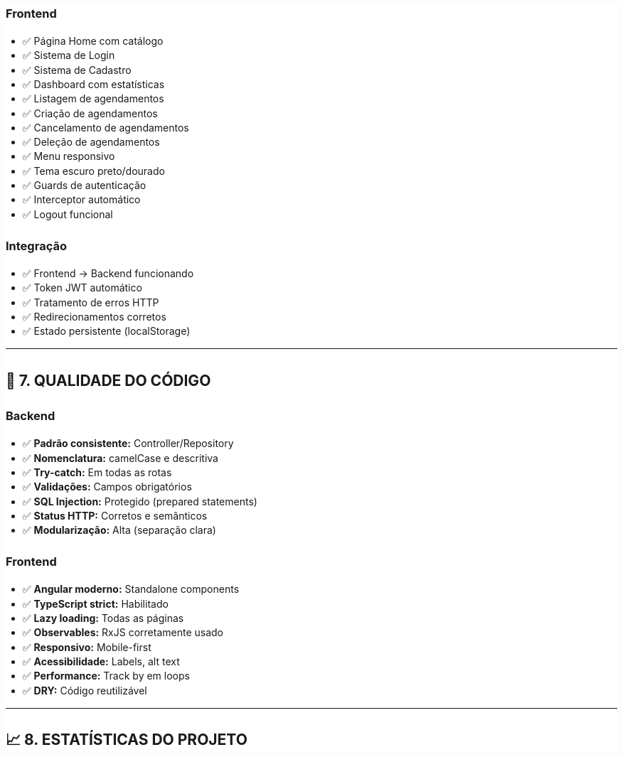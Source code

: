 ### Frontend
- ✅ Página Home com catálogo
- ✅ Sistema de Login
- ✅ Sistema de Cadastro
- ✅ Dashboard com estatísticas
- ✅ Listagem de agendamentos
- ✅ Criação de agendamentos
- ✅ Cancelamento de agendamentos
- ✅ Deleção de agendamentos
- ✅ Menu responsivo
- ✅ Tema escuro preto/dourado
- ✅ Guards de autenticação
- ✅ Interceptor automático
- ✅ Logout funcional

### Integração
- ✅ Frontend → Backend funcionando
- ✅ Token JWT automático
- ✅ Tratamento de erros HTTP
- ✅ Redirecionamentos corretos
- ✅ Estado persistente (localStorage)

---

## 🎯 **7. QUALIDADE DO CÓDIGO**

### Backend
- ✅ **Padrão consistente:** Controller/Repository
- ✅ **Nomenclatura:** camelCase e descritiva
- ✅ **Try-catch:** Em todas as rotas
- ✅ **Validações:** Campos obrigatórios
- ✅ **SQL Injection:** Protegido (prepared statements)
- ✅ **Status HTTP:** Corretos e semânticos
- ✅ **Modularização:** Alta (separação clara)

### Frontend
- ✅ **Angular moderno:** Standalone components
- ✅ **TypeScript strict:** Habilitado
- ✅ **Lazy loading:** Todas as páginas
- ✅ **Observables:** RxJS corretamente usado
- ✅ **Responsivo:** Mobile-first
- ✅ **Acessibilidade:** Labels, alt text
- ✅ **Performance:** Track by em loops
- ✅ **DRY:** Código reutilizável

---

## 📈 **8. ESTATÍSTICAS DO PROJETO**
